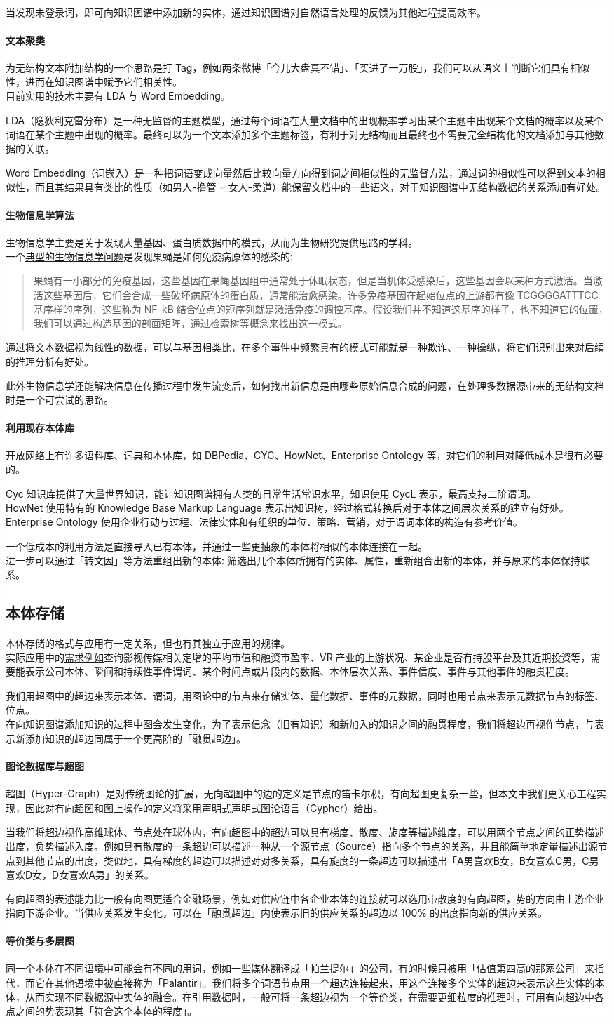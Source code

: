 当发现未登录词，即可向知识图谱中添加新的实体，通过知识图谱对自然语言处理的反馈为其他过程提高效率。  
#### 文本聚类  
为无结构文本附加结构的一个思路是打 Tag，例如两条微博「今儿大盘真不错」、「买进了一万股」，我们可以从语义上判断它们具有相似性，进而在知识图谱中赋予它们相关性。  
目前实用的技术主要有 LDA 与 Word Embedding。  

LDA（隐狄利克雷分布）是一种无监督的主题模型，通过每个词语在大量文档中的出现概率学习出某个主题中出现某个文档的概率以及某个词语在某个主题中出现的概率。最终可以为一个文本添加多个主题标签，有利于对无结构而且最终也不需要完全结构化的文档添加与其他数据的关联。  

Word Embedding（词嵌入）是一种把词语变成向量然后比较向量方向得到词之间相似性的无监督方法，通过词的相似性可以得到文本的相似性，而且其结果具有类比的性质（如男人-撸管 = 女人-柔道）能保留文档中的一些语义，对于知识图谱中无结构数据的关系添加有好处。  

#### 生物信息学算法  
生物信息学主要是关于发现大量基因、蛋白质数据中的模式，从而为生物研究提供思路的学科。  
一个[典型的生物信息学问题](https://github.com/Learnone/leansemanticweb/blob/master/%E9%87%91%E8%9E%8D%E7%9F%A5%E8%AF%86%E5%9B%BE%E8%B0%B1%E6%A6%82%E8%BF%B0.md#生物信息学算法导论)是发现果蝇是如何免疫病原体的感染的:  
> 果蝇有一小部分的免疫基因，这些基因在果蝇基因组中通常处于休眠状态，但是当机体受感染后，这些基因会以某种方式激活。当激活这些基因后，它们会合成一些破坏病原体的蛋白质，通常能治愈感染。许多免疫基因在起始位点的上游都有像 TCGGGGATTTCC 基序样的序列，这些称为 NF-kB 结合位点的短序列就是激活免疫的调控基序。假设我们并不知道这基序的样子，也不知道它的位置，我们可以通过构造基因的剖面矩阵，通过检索树等概念来找出这一模式。

通过将文本数据视为线性的数据，可以与基因相类比，在多个事件中频繁具有的模式可能就是一种欺诈、一种操纵，将它们识别出来对后续的推理分析有好处。  

此外生物信息学还能解决信息在传播过程中发生流变后，如何找出新信息是由哪些原始信息合成的问题，在处理多数据源带来的无结构文档时是一个可尝试的思路。  

#### 利用现存本体库  
开放网络上有许多语料库、词典和本体库，如 DBPedia、CYC、HowNet、Enterprise Ontology 等，对它们的利用对降低成本是很有必要的。  

Cyc 知识库提供了大量世界知识，能让知识图谱拥有人类的日常生活常识水平，知识使用 CycL 表示，最高支持二阶谓词。  
HowNet 使用特有的 Knowledge Base Markup Language 表示出知识树，经过格式转换后对于本体之间层次关系的建立有好处。  
Enterprise Ontology 使用企业行动与过程、法律实体和有组织的单位、策略、营销，对于谓词本体的构造有参考价值。  

一个低成本的利用方法是直接导入已有本体，并通过一些更抽象的本体将相似的本体连接在一起。  
进一步可以通过「转文因」等方法重组出新的本体: 筛选出几个本体所拥有的实体、属性，重新组合出新的本体，并与原来的本体保持联系。  

## 本体存储  
本体存储的格式与应用有一定关系，但也有其独立于应用的规律。  
实际应用中的[需求例如](http://blog.memect.cn/?p=861)查询影视传媒相关定增的平均市值和融资市盈率、VR 产业的上游状况、某企业是否有持股平台及其近期投资等，需要能表示公司本体、瞬间和持续性事件谓词、某个时间点或片段内的数据、本体层次关系、事件信度、事件与其他事件的融贯程度。  

我们用超图中的超边来表示本体、谓词，用图论中的节点来存储实体、量化数据、事件的元数据，同时也用节点来表示元数据节点的标签、位点。  
在向知识图谱添加知识的过程中图会发生变化，为了表示信念（旧有知识）和新加入的知识之间的融贯程度，我们将超边再视作节点，与表示新添加知识的超边同属于一个更高阶的「融贯超边」。  
#### 图论数据库与超图  
超图（Hyper-Graph）是对传统图论的扩展，无向超图中的边的定义是节点的笛卡尔积，有向超图更复杂一些，但本文中我们更关心工程实现，因此对有向超图和图上操作的定义将采用声明式声明式图论语言（Cypher）给出。  

当我们将超边视作高维球体、节点处在球体内，有向超图中的超边可以具有梯度、散度、旋度等描述维度，可以用两个节点之间的正势描述出度，负势描述入度。例如具有散度的一条超边可以描述一种从一个源节点（Source）指向多个节点的关系，并且能简单地定量描述出源节点到其他节点的出度，类似地，具有梯度的超边可以描述对对多关系，具有旋度的一条超边可以描述出「A男喜欢B女，B女喜欢C男，C男喜欢D女，D女喜欢A男」的关系。  

有向超图的表述能力比一般有向图更适合金融场景，例如对供应链中各企业本体的连接就可以选用带散度的有向超图，势的方向由上游企业指向下游企业。当供应关系发生变化，可以在「融贯超边」内使表示旧的供应关系的超边以 100% 的出度指向新的供应关系。  


#### 等价类与多层图  

同一个本体在不同语境中可能会有不同的用词，例如一些媒体翻译成「帕兰提尔」的公司，有的时候只被用「估值第四高的那家公司」来指代，而它在其他语境中被直接称为「Palantir」。我们将多个词语节点用一个超边连接起来，用这个连接多个实体的超边来表示这些实体的本体，从而实现不同数据源中实体的融合。在引用数据时，一般可将一条超边视为一个等价类，在需要更细粒度的推理时，可用有向超边中各点之间的势表现其「符合这个本体的程度」。  
